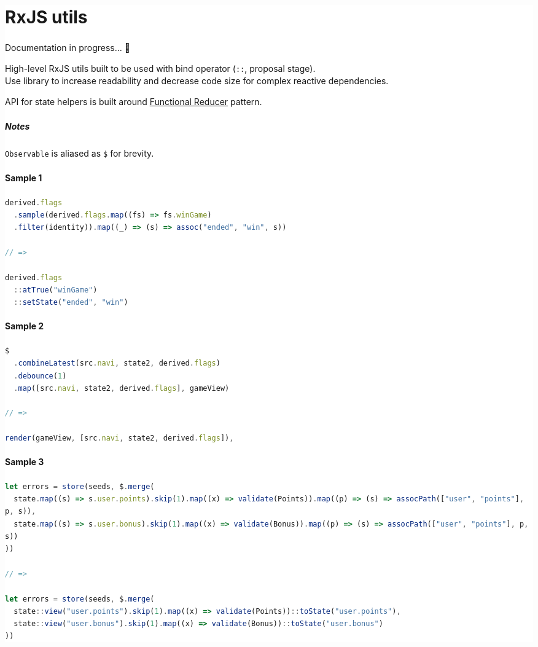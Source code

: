 # RxJS utils

Documentation in progress... :turtle:

High-level RxJS utils built to be used with bind operator (`::`, proposal stage).<br/>
Use library to increase readability and decrease code size for complex reactive dependencies.

API for state helpers is built around
[Functional Reducer](https://github.com/ivan-kleshnin/reactive-states#functional-reducer) pattern.

##### Notes

`Observable` is aliased as `$` for brevity.

#### Sample 1

```js
derived.flags
  .sample(derived.flags.map((fs) => fs.winGame)
  .filter(identity)).map((_) => (s) => assoc("ended", "win", s))

// =>

derived.flags
  ::atTrue("winGame")
  ::setState("ended", "win")
```

#### Sample 2

```js
$
  .combineLatest(src.navi, state2, derived.flags)
  .debounce(1)
  .map([src.navi, state2, derived.flags], gameView)

// =>

render(gameView, [src.navi, state2, derived.flags]),
```

#### Sample 3

```js
let errors = store(seeds, $.merge(
  state.map((s) => s.user.points).skip(1).map((x) => validate(Points)).map((p) => (s) => assocPath(["user", "points"], p, s)),
  state.map((s) => s.user.bonus).skip(1).map((x) => validate(Bonus)).map((p) => (s) => assocPath(["user", "points"], p, s))
))

// =>

let errors = store(seeds, $.merge(
  state::view("user.points").skip(1).map((x) => validate(Points))::toState("user.points"),
  state::view("user.bonus").skip(1).map((x) => validate(Bonus))::toState("user.bonus")
))
```
